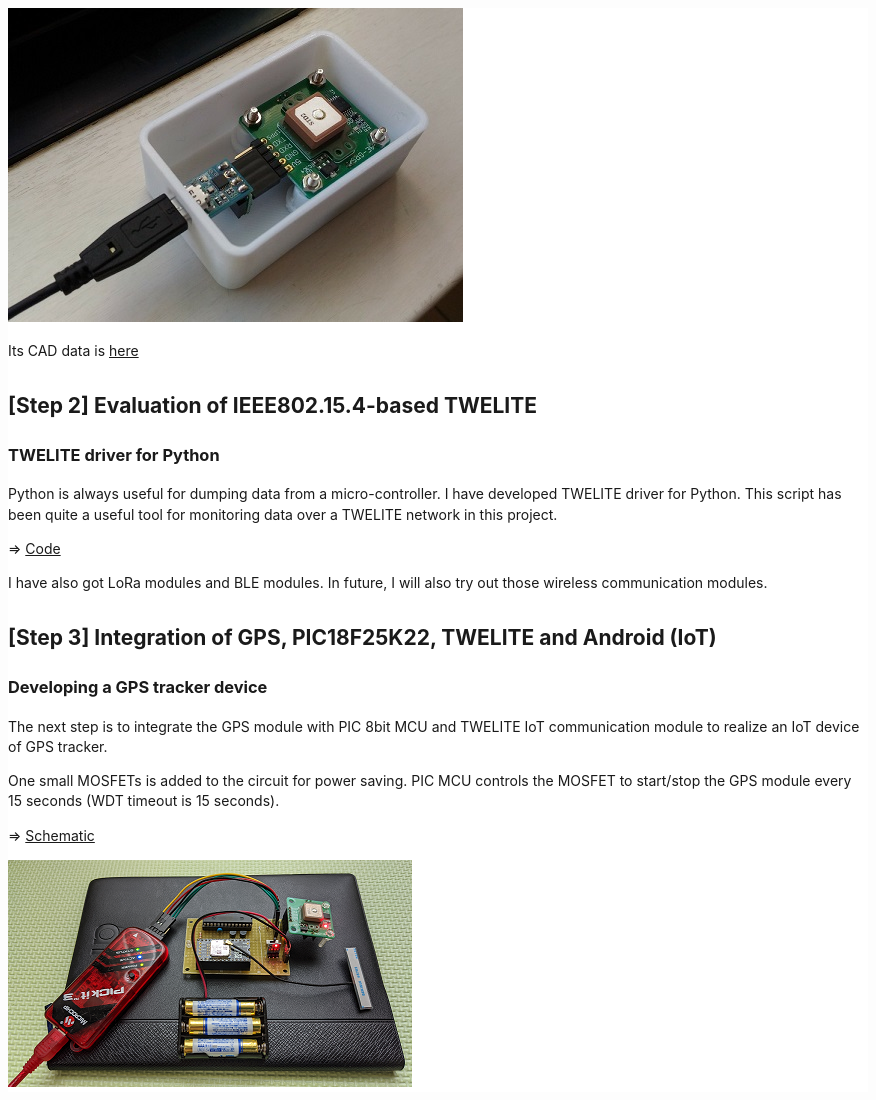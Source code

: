 ![GPS case](./doc/gps_assembled.jpg)

Its CAD data is [here](https://github.com/araobp/3D-printing/tree/master/gps)

## [Step 2] Evaluation of IEEE802.15.4-based TWELITE

### TWELITE driver for Python

Python is always useful for dumping data from a micro-controller. I have developed TWELITE driver for Python. This script has been quite a useful tool for monitoring data over a TWELITE network in this project.

=> [Code](./python/twelite_driver)

I have also got LoRa modules and BLE modules. In future, I will also try out those wireless communication modules. 

## [Step 3] Integration of GPS, PIC18F25K22, TWELITE and Android (IoT)

### Developing a GPS tracker device

The next step is to integrate the GPS module with PIC 8bit MCU and TWELITE IoT communication module to realize an IoT device of GPS tracker.

One small MOSFETs is added to the circuit for power saving. PIC MCU controls the MOSFET to start/stop the GPS module every 15 seconds (WDT timeout is 15 seconds).

=> [Schematic](./kicad/gnss_logger/gnss_logger.pdf)

![universal_board](./doc/universal_board2.png)
